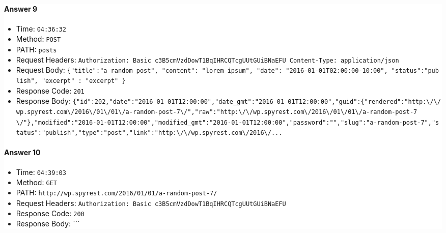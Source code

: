 #### Answer 9












- Time: ```04:36:32```
- Method: ```POST```
- PATH: ```posts```
- Request Headers: ```Authorization: Basic c3B5cmVzdDowT1BqIHRCQTcgUUtGUiBNaEFU
Content-Type: application/json```
- Request Body: ```{"title":"a random post",
"content": "lorem ipsum",
"date": "2016-01-01T02:00:00-10:00",
"status":"publish",
"excerpt" : "excerpt"
}```
- Response Code: ```201```
- Response Body: ```{"id":202,"date":"2016-01-01T12:00:00","date_gmt":"2016-01-01T12:00:00","guid":{"rendered":"http:\/\/wp.spyrest.com\/2016\/01\/01\/a-random-post-7\/","raw":"http:\/\/wp.spyrest.com\/2016\/01\/01\/a-random-post-7\/"},"modified":"2016-01-01T12:00:00","modified_gmt":"2016-01-01T12:00:00","password":"","slug":"a-random-post-7","status":"publish","type":"post","link":"http:\/\/wp.spyrest.com\/2016\/...```

#### Answer 10












- Time: ```04:39:03```
- Method: ```GET```
- PATH: ```http://wp.spyrest.com/2016/01/01/a-random-post-7/```
- Request Headers: ```Authorization: Basic c3B5cmVzdDowT1BqIHRCQTcgUUtGUiBNaEFU```
- Response Code: ```200```
- Response Body: ```<!DOCTYPE html>
<html lang="en-US" class="no-js">
<head>
	<meta charset="UTF-8">
	<meta name="viewport" content="width=device-width, initial-scale=1">
	<link rel="profile" href="http://gmpg.org/xfn/11">
		<link rel="pingback" href="http://wp.spyrest.com/xmlrpc.php">
		<script>(function(html){html.className = html.className.replace(/\bno-js\b/,'js')})(document.documentElement);</script>
<title>a...```

#### Answer 11

